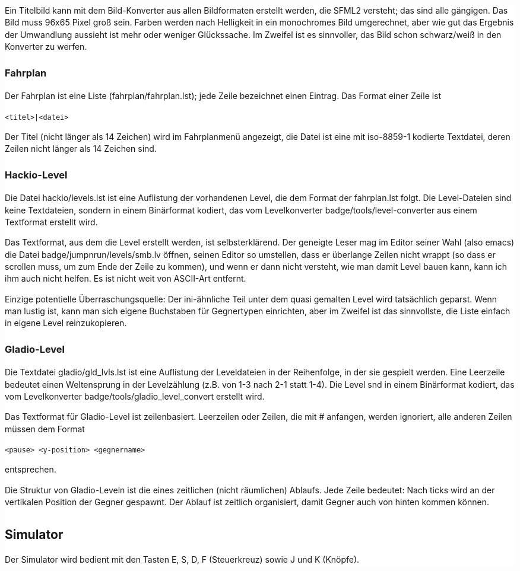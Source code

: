 Ein Titelbild kann mit dem Bild-Konverter aus allen Bildformaten erstellt
werden, die SFML2 versteht; das sind alle gängigen. Das Bild muss 96x65 Pixel
groß sein. Farben werden nach Helligkeit in ein monochromes Bild umgerechnet,
aber wie gut das Ergebnis der Umwandlung aussieht ist mehr oder weniger
Glückssache. Im Zweifel ist es sinnvoller, das Bild schon schwarz/weiß in den
Konverter zu werfen.

### Fahrplan

Der Fahrplan ist eine Liste (fahrplan/fahrplan.lst); jede Zeile bezeichnet
einen Eintrag. Das Format einer Zeile ist

    <titel>|<datei>

Der Titel (nicht länger als 14 Zeichen) wird im Fahrplanmenü angezeigt, die
Datei ist eine mit iso-8859-1 kodierte Textdatei, deren Zeilen nicht länger als
14 Zeichen sind.

### Hackio-Level

Die Datei hackio/levels.lst ist eine Auflistung der vorhandenen Level, die dem
Format der fahrplan.lst folgt. Die Level-Dateien sind keine Textdateien, sondern
in einem Binärformat kodiert, das vom Levelkonverter badge/tools/level-converter
aus einem Textformat erstellt wird.

Das Textformat, aus dem die Level erstellt werden, ist selbsterklärend. Der
geneigte Leser mag im Editor seiner Wahl (also emacs) die Datei
badge/jumpnrun/levels/smb.lv öffnen, seinen Editor so umstellen, dass er
überlange Zeilen nicht wrappt (so dass er scrollen muss, um zum Ende der Zeile
zu kommen), und wenn er dann nicht versteht, wie man damit Level bauen kann,
kann ich ihm auch nicht helfen. Es ist nicht weit von ASCII-Art entfernt.

Einzige potentielle Überraschungsquelle: Der ini-ähnliche Teil unter dem quasi
gemalten Level wird tatsächlich geparst. Wenn man lustig ist, kann man sich
eigene Buchstaben für Gegnertypen einrichten, aber im Zweifel ist das
sinnvollste, die Liste einfach in eigene Level reinzukopieren.

### Gladio-Level

Die Textdatei gladio/gld\_lvls.lst ist eine Auflistung der Leveldateien in der
Reihenfolge, in der sie gespielt werden. Eine Leerzeile bedeutet einen
Weltensprung in der Levelzählung (z.B. von 1-3 nach 2-1 statt 1-4). Die Level
snd in einem Binärformat kodiert, das vom Levelkonverter
badge/tools/gladio\_level\_convert erstellt wird.

Das Textformat für Gladio-Level ist zeilenbasiert. Leerzeilen oder Zeilen, die
mit # anfangen, werden ignoriert, alle anderen Zeilen müssen dem Format

    <pause> <y-position> <gegnername>

entsprechen.

Die Struktur von Gladio-Leveln ist die eines zeitlichen (nicht räumlichen)
Ablaufs. Jede Zeile bedeutet: Nach <pause> ticks wird an der vertikalen Position
<y-position> der Gegner <gegnername> gespawnt. Der Ablauf ist zeitlich organisiert,
damit Gegner auch von hinten kommen können.

Simulator
---------

Der Simulator wird bedient mit den Tasten E, S, D, F (Steuerkreuz) sowie
J und K (Knöpfe).
